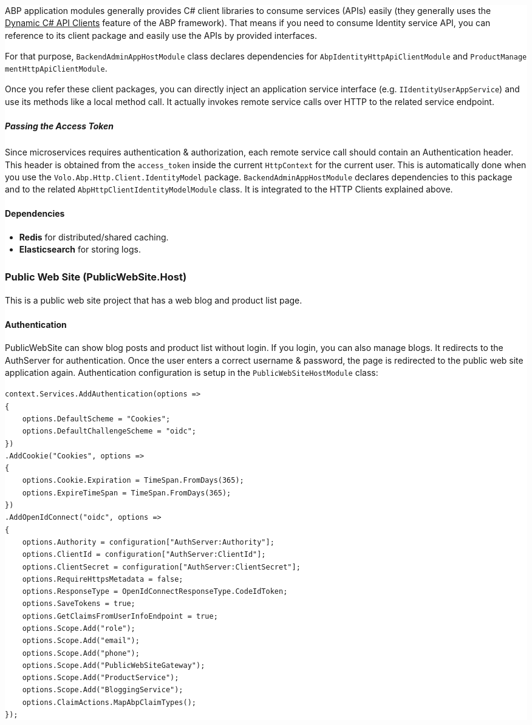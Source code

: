 ABP application modules generally provides C# client libraries to consume services (APIs) easily (they generally uses the [Dynamic C# API Clients](../AspNetCore/Dynamic-CSharp-API-Clients.md) feature of the ABP framework). That means if you need to consume Identity service API, you can reference to its client package and easily use the APIs by provided interfaces.

For that purpose, `BackendAdminAppHostModule` class declares dependencies for `AbpIdentityHttpApiClientModule` and `ProductManagementHttpApiClientModule`.

Once you refer these client packages, you can directly inject an application service interface (e.g. `IIdentityUserAppService`) and use its methods like a local method call. It actually invokes remote service calls over HTTP to the related service endpoint.

##### Passing the Access Token

Since microservices requires authentication & authorization, each remote service call should contain an Authentication header. This header is obtained from the `access_token` inside the current `HttpContext` for the current user. This is automatically done when you use the `Volo.Abp.Http.Client.IdentityModel` package. `BackendAdminAppHostModule` declares dependencies to this package and to the related `AbpHttpClientIdentityModelModule` class. It is integrated to the HTTP Clients explained above.

#### Dependencies

- **Redis** for distributed/shared caching.
- **Elasticsearch** for storing logs.

### Public Web Site (PublicWebSite.Host)

This is a public web site project that has a web blog and product list page.

#### Authentication

PublicWebSite can show blog posts and product list without login. If you login, you can also manage blogs. It redirects to the AuthServer for authentication. Once the user enters a correct username & password, the page is redirected to the public web site application again. Authentication configuration is setup in the `PublicWebSiteHostModule` class:

```charp
context.Services.AddAuthentication(options =>
{
    options.DefaultScheme = "Cookies";
    options.DefaultChallengeScheme = "oidc";
})
.AddCookie("Cookies", options =>
{
    options.Cookie.Expiration = TimeSpan.FromDays(365);
    options.ExpireTimeSpan = TimeSpan.FromDays(365);
})
.AddOpenIdConnect("oidc", options =>
{
    options.Authority = configuration["AuthServer:Authority"];
    options.ClientId = configuration["AuthServer:ClientId"];
    options.ClientSecret = configuration["AuthServer:ClientSecret"];
    options.RequireHttpsMetadata = false;
    options.ResponseType = OpenIdConnectResponseType.CodeIdToken;
    options.SaveTokens = true;
    options.GetClaimsFromUserInfoEndpoint = true;
    options.Scope.Add("role");
    options.Scope.Add("email");
    options.Scope.Add("phone");
    options.Scope.Add("PublicWebSiteGateway");
    options.Scope.Add("ProductService");
    options.Scope.Add("BloggingService");
    options.ClaimActions.MapAbpClaimTypes();
});
```

